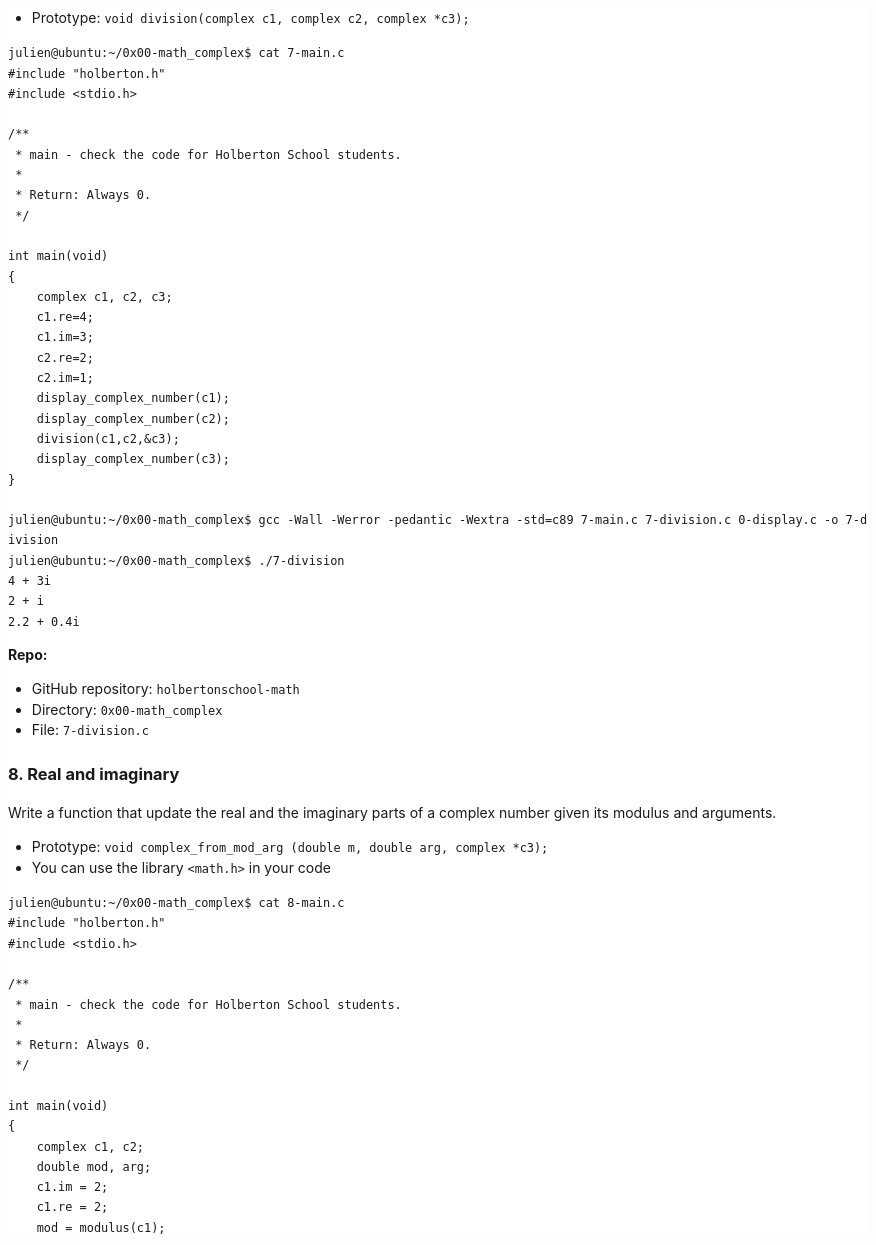 -   Prototype: `void division(complex c1, complex c2, complex *c3);`

```
julien@ubuntu:~/0x00-math_complex$ cat 7-main.c 
#include "holberton.h"
#include <stdio.h>

/**
 * main - check the code for Holberton School students.
 *
 * Return: Always 0.
 */

int main(void)
{
    complex c1, c2, c3;
    c1.re=4;
    c1.im=3;
    c2.re=2;
    c2.im=1;
    display_complex_number(c1);
    display_complex_number(c2);
    division(c1,c2,&c3);
    display_complex_number(c3);
}

julien@ubuntu:~/0x00-math_complex$ gcc -Wall -Werror -pedantic -Wextra -std=c89 7-main.c 7-division.c 0-display.c -o 7-division
julien@ubuntu:~/0x00-math_complex$ ./7-division
4 + 3i
2 + i
2.2 + 0.4i

```

**Repo:**

-   GitHub repository: `holbertonschool-math`
-   Directory: `0x00-math_complex`
-   File: `7-division.c`

### 8. Real and imaginary

Write a function that update the real and the imaginary parts of a complex number given its modulus and arguments.

-   Prototype: `void complex_from_mod_arg (double m, double arg, complex *c3);`
-   You can use the library `<math.h>` in your code

```
julien@ubuntu:~/0x00-math_complex$ cat 8-main.c 
#include "holberton.h"
#include <stdio.h>

/**
 * main - check the code for Holberton School students.
 *
 * Return: Always 0.
 */

int main(void)
{
    complex c1, c2;
    double mod, arg;
    c1.im = 2;
    c1.re = 2;
    mod = modulus(c1);
```